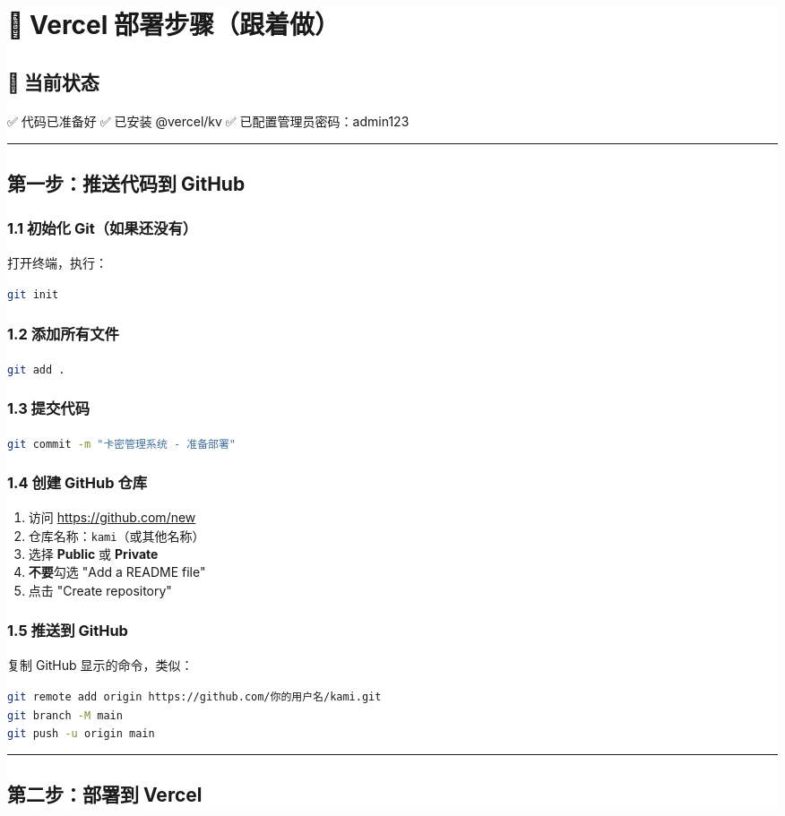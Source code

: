 # 🚀 Vercel 部署步骤（跟着做）

## 📌 当前状态
✅ 代码已准备好
✅ 已安装 @vercel/kv
✅ 已配置管理员密码：admin123

---

## 第一步：推送代码到 GitHub

### 1.1 初始化 Git（如果还没有）

打开终端，执行：

```bash
git init
```

### 1.2 添加所有文件

```bash
git add .
```

### 1.3 提交代码

```bash
git commit -m "卡密管理系统 - 准备部署"
```

### 1.4 创建 GitHub 仓库

1. 访问 https://github.com/new
2. 仓库名称：`kami`（或其他名称）
3. 选择 **Public** 或 **Private**
4. **不要**勾选 "Add a README file"
5. 点击 "Create repository"

### 1.5 推送到 GitHub

复制 GitHub 显示的命令，类似：

```bash
git remote add origin https://github.com/你的用户名/kami.git
git branch -M main
git push -u origin main
```

---

## 第二步：部署到 Vercel
